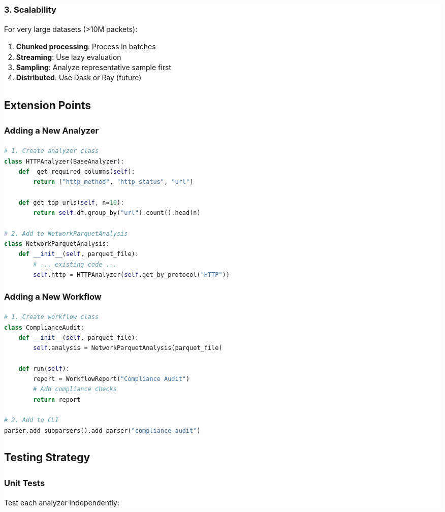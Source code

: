 ### 3. Scalability

For very large datasets (>10M packets):

1. **Chunked processing**: Process in batches
2. **Streaming**: Use lazy evaluation
3. **Sampling**: Analyze representative sample first
4. **Distributed**: Use Dask or Ray (future)

## Extension Points

### Adding a New Analyzer

```python
# 1. Create analyzer class
class HTTPAnalyzer(BaseAnalyzer):
    def _get_required_columns(self):
        return ["http_method", "http_status", "url"]

    def get_top_urls(self, n=10):
        return self.df.group_by("url").count().head(n)

# 2. Add to NetworkParquetAnalysis
class NetworkParquetAnalysis:
    def __init__(self, parquet_file):
        # ... existing code ...
        self.http = HTTPAnalyzer(self.get_by_protocol("HTTP"))
```

### Adding a New Workflow

```python
# 1. Create workflow class
class ComplianceAudit:
    def __init__(self, parquet_file):
        self.analysis = NetworkParquetAnalysis(parquet_file)

    def run(self):
        report = WorkflowReport("Compliance Audit")
        # Add compliance checks
        return report

# 2. Add to CLI
parser.add_subparsers().add_parser("compliance-audit")
```

## Testing Strategy

### Unit Tests

Test each analyzer independently:
